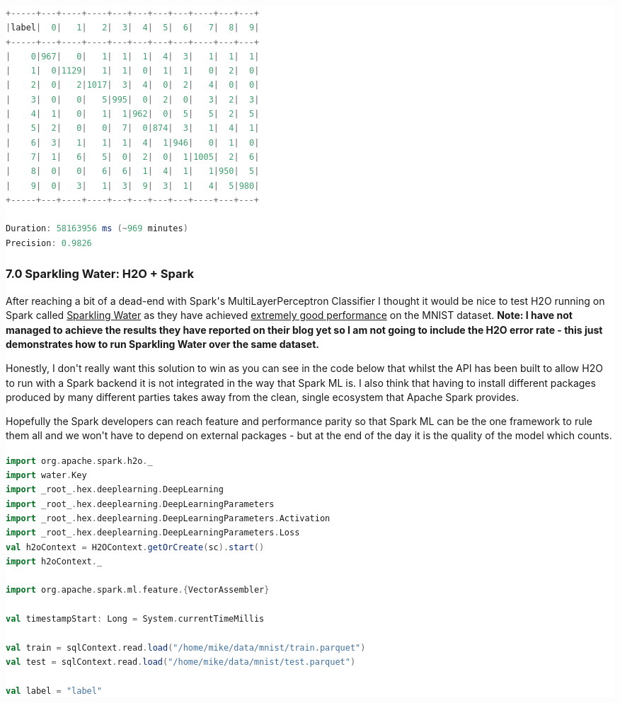 ```scala
+-----+---+----+----+---+---+---+---+----+---+---+
|label|  0|   1|   2|  3|  4|  5|  6|   7|  8|  9|
+-----+---+----+----+---+---+---+---+----+---+---+
|    0|967|   0|   1|  1|  1|  4|  3|   1|  1|  1|
|    1|  0|1129|   1|  1|  0|  1|  1|   0|  2|  0|
|    2|  0|   2|1017|  3|  4|  0|  2|   4|  0|  0|
|    3|  0|   0|   5|995|  0|  2|  0|   3|  2|  3|
|    4|  1|   0|   1|  1|962|  0|  5|   5|  2|  5|
|    5|  2|   0|   0|  7|  0|874|  3|   1|  4|  1|
|    6|  3|   1|   1|  1|  4|  1|946|   0|  1|  0|
|    7|  1|   6|   5|  0|  2|  0|  1|1005|  2|  6|
|    8|  0|   0|   6|  6|  1|  4|  1|   1|950|  5|
|    9|  0|   3|   1|  3|  9|  3|  1|   4|  5|980|
+-----+---+----+----+---+---+---+---+----+---+---+

Duration: 58163956 ms (~969 minutes)
Precision: 0.9826
```
### 7.0 Sparkling Water: H2O + Spark
After reaching a bit of a dead-end with Spark's MultiLayerPerceptron Classifier I thought it would be nice to test H2O running on Spark called [Sparkling Water](http://www.h2o.ai/product/sparkling-water/) as they have achieved [extremely good performance](http://blog.h2o.ai/2015/02/deep-learning-performance/) on the MNIST dataset. **Note: I have not managed to achieve the results they have reported on their blog yet so I am not going to include the H2O error rate - this just demonstrates how to run Sparkling Water over the same dataset.**

Honestly, I don't really want this solution to win as you can see in the code below that whilst the API has been built to allow H2O to run with a Spark backend it is not integrated in the way that Spark ML is. I also think that having to install different packages produced by many different parties takes away from the clean, single ecosystem that Apache Spark provides.

Hopefully the Spark developers can reach feature and performance parity so that Spark ML can be the one framework to rule them all and we won't have to depend on external packages - but at the end of the day it is the quality of the model which counts.

```scala
import org.apache.spark.h2o._
import water.Key
import _root_.hex.deeplearning.DeepLearning
import _root_.hex.deeplearning.DeepLearningParameters
import _root_.hex.deeplearning.DeepLearningParameters.Activation
import _root_.hex.deeplearning.DeepLearningParameters.Loss
val h2oContext = H2OContext.getOrCreate(sc).start()
import h2oContext._

import org.apache.spark.ml.feature.{VectorAssembler}

val timestampStart: Long = System.currentTimeMillis

val train = sqlContext.read.load("/home/mike/data/mnist/train.parquet")
val test = sqlContext.read.load("/home/mike/data/mnist/test.parquet")

val label = "label"
```
